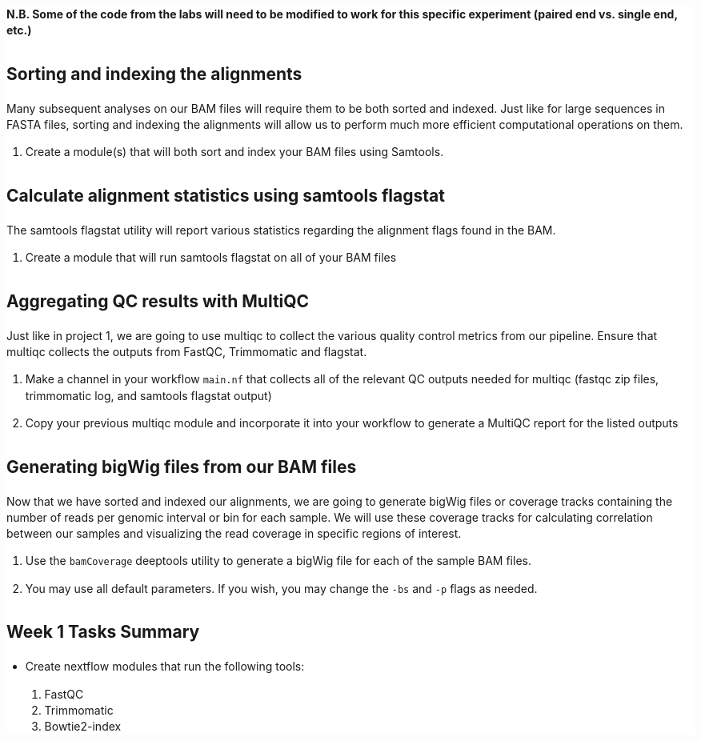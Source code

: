 **N.B. Some of the code from the labs will need to be modified to work for this specific experiment (paired end vs. single end, etc.)**

## Sorting and indexing the alignments

Many subsequent analyses on our BAM files will require them to be both sorted
and indexed. Just like for large sequences in FASTA files, sorting and indexing
the alignments will allow us to perform much more efficient computational
operations on them.

1. Create a module(s) that will both sort and index your BAM files using Samtools. 

## Calculate alignment statistics using samtools flagstat

The samtools flagstat utility will report various statistics regarding the
alignment flags found in the BAM.

1. Create a module that will run samtools flagstat on all of your BAM files

## Aggregating QC results with MultiQC

Just like in project 1, we are going to use multiqc to collect the various
quality control metrics from our pipeline. Ensure that multiqc collects the
outputs from FastQC, Trimmomatic and flagstat. 

1. Make a channel in your workflow `main.nf` that collects all of the relevant
QC outputs needed for multiqc (fastqc zip files, trimmomatic log, and samtools
flagstat output)

2. Copy your previous multiqc module and incorporate it into your workflow to 
generate a MultiQC report for the listed outputs

## Generating bigWig files from our BAM files

Now that we have sorted and indexed our alignments, we are going to generate
bigWig files or coverage tracks containing the number of reads per genomic
interval or bin for each sample. We will use these coverage tracks for calculating
correlation between our samples and visualizing the read coverage in specific
regions of interest. 

1. Use the `bamCoverage` deeptools utility to generate a bigWig file for each
of the sample BAM files. 

2. You may use all default parameters. If you wish, you may change the `-bs` and
`-p` flags as needed. 

## Week 1 Tasks Summary

- Create nextflow modules that run the following tools:
  
  1. FastQC
  2. Trimmomatic
  3. Bowtie2-index
